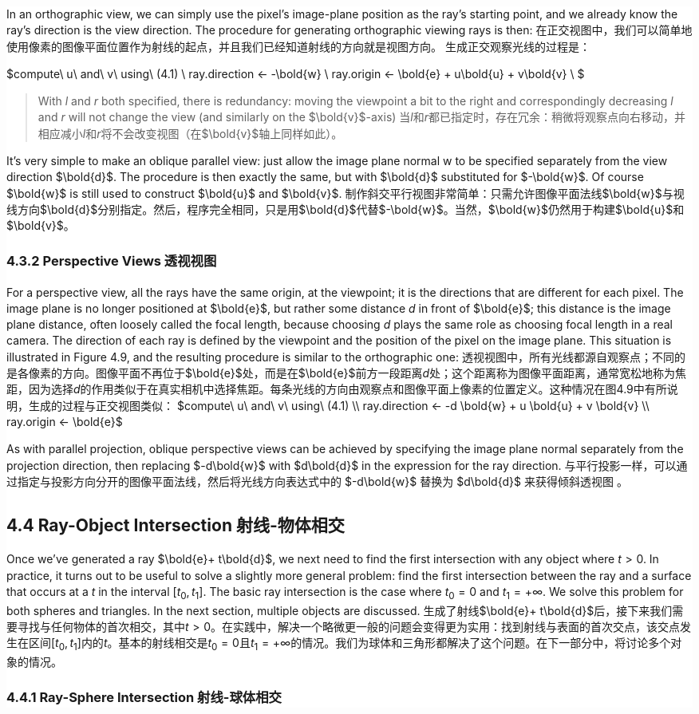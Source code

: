 In an orthographic view, we can simply use the pixel’s image-plane position as the ray’s starting point, and we already know the ray’s direction is the view direction. The procedure for generating orthographic viewing rays is then: 
在正交视图中，我们可以简单地使用像素的图像平面位置作为射线的起点，并且我们已经知道射线的方向就是视图方向。 生成正交观察光线的过程是：

$compute\ u\ and\ v\ using\ (4.1) \\
ray.direction ← -\bold{w} \\
ray.origin ← \bold{e} + u\bold{u} + v\bold{v} \\ $

> With $l$ and $r$ both specified, there is redundancy: moving the viewpoint a bit to the right and correspondingly decreasing $l$ and $r$ will not change the view (and similarly on the $\bold{v}$-axis) 
> 当$l$和$r$都已指定时，存在冗余：稍微将观察点向右移动，并相应减小$l$和$r$将不会改变视图（在$\bold{v}$轴上同样如此）。

It’s very simple to make an oblique parallel view: just allow the image plane normal w to be specified separately from the view direction $\bold{d}$. The procedure is then exactly the same, but with $\bold{d}$ substituted for $-\bold{w}$. Of course $\bold{w}$ is still used to construct $\bold{u}$ and $\bold{v}$. 
制作斜交平行视图非常简单：只需允许图像平面法线$\bold{w}$与视线方向$\bold{d}$分别指定。然后，程序完全相同，只是用$\bold{d}$代替$-\bold{w}$。当然，$\bold{w}$仍然用于构建$\bold{u}$和$\bold{v}$。

### 4.3.2 Perspective Views 透视视图

For a perspective view, all the rays have the same origin, at the viewpoint; it is the directions that are different for each pixel. The image plane is no longer positioned at $\bold{e}$, but rather some distance $d$ in front of $\bold{e}$; this distance is the image plane distance, often loosely called the focal length, because choosing $d$ plays the same role as choosing focal length in a real camera. The direction of each ray is defined by the viewpoint and the position of the pixel on the image plane. This situation is illustrated in Figure 4.9, and the resulting procedure is similar to the  orthographic one:
透视视图中，所有光线都源自观察点；不同的是各像素的方向。图像平面不再位于$\bold{e}$处，而是在$\bold{e}$前方一段距离$d$处；这个距离称为图像平面距离，通常宽松地称为焦距，因为选择$d$的作用类似于在真实相机中选择焦距。每条光线的方向由观察点和图像平面上像素的位置定义。这种情况在图4.9中有所说明，生成的过程与正交视图类似：
$compute\ u\ and\ v\ using\ (4.1) \\
ray.direction ← -d \bold{w} + u \bold{u} + v \bold{v} \\
ray.origin ← \bold{e}$

As with parallel projection, oblique perspective views can be achieved by specifying the image plane normal separately from the projection direction, then replacing $-d\bold{w}$ with $d\bold{d}$ in the expression for the ray direction. 
与平行投影一样，可以通过指定与投影方向分开的图像平面法线，然后将光线方向表达式中的 $-d\bold{w}$ 替换为 $d\bold{d}$ 来获得倾斜透视图 。

## 4.4 Ray-Object Intersection 射线-物体相交

Once we’ve generated a ray $\bold{e}+ t\bold{d}$, we next need to find the first intersection with any object where $t > 0$. In practice, it turns out to be useful to solve a slightly more general problem: find the first intersection between the ray and a surface that occurs at a $t$ in the interval $[t_0, t_1]$. The basic ray intersection is the case where $t_0 = 0$ and $t_1 = +∞$. We solve this problem for both spheres and triangles. In the next section, multiple objects are discussed. 
生成了射线$\bold{e}+ t\bold{d}$后，接下来我们需要寻找与任何物体的首次相交，其中$t > 0$。在实践中，解决一个略微更一般的问题会变得更为实用：找到射线与表面的首次交点，该交点发生在区间$[t_0, t_1]$内的$t$。基本的射线相交是$t_0 = 0$且$t_1 = +∞$的情况。我们为球体和三角形都解决了这个问题。在下一部分中，将讨论多个对象的情况。

### 4.4.1 Ray-Sphere Intersection   射线-球体相交
